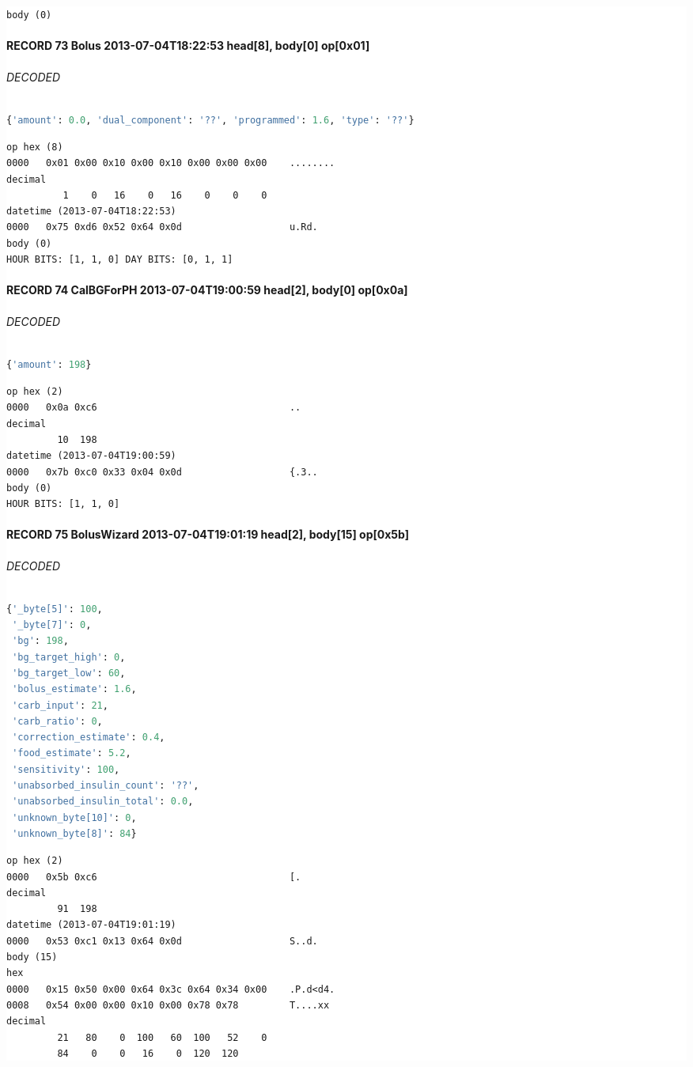     body (0)

#### RECORD 73 Bolus 2013-07-04T18:22:53 head[8], body[0] op[0x01]
###### DECODED
```python
{'amount': 0.0, 'dual_component': '??', 'programmed': 1.6, 'type': '??'}
```
    op hex (8)
    0000   0x01 0x00 0x10 0x00 0x10 0x00 0x00 0x00    ........
    decimal
              1    0   16    0   16    0    0    0
    datetime (2013-07-04T18:22:53)
    0000   0x75 0xd6 0x52 0x64 0x0d                   u.Rd.
    body (0)
    HOUR BITS: [1, 1, 0] DAY BITS: [0, 1, 1]
#### RECORD 74 CalBGForPH 2013-07-04T19:00:59 head[2], body[0] op[0x0a]
###### DECODED
```python
{'amount': 198}
```
    op hex (2)
    0000   0x0a 0xc6                                  ..
    decimal
             10  198
    datetime (2013-07-04T19:00:59)
    0000   0x7b 0xc0 0x33 0x04 0x0d                   {.3..
    body (0)
    HOUR BITS: [1, 1, 0]
#### RECORD 75 BolusWizard 2013-07-04T19:01:19 head[2], body[15] op[0x5b]
###### DECODED
```python
{'_byte[5]': 100,
 '_byte[7]': 0,
 'bg': 198,
 'bg_target_high': 0,
 'bg_target_low': 60,
 'bolus_estimate': 1.6,
 'carb_input': 21,
 'carb_ratio': 0,
 'correction_estimate': 0.4,
 'food_estimate': 5.2,
 'sensitivity': 100,
 'unabsorbed_insulin_count': '??',
 'unabsorbed_insulin_total': 0.0,
 'unknown_byte[10]': 0,
 'unknown_byte[8]': 84}
```
    op hex (2)
    0000   0x5b 0xc6                                  [.
    decimal
             91  198
    datetime (2013-07-04T19:01:19)
    0000   0x53 0xc1 0x13 0x64 0x0d                   S..d.
    body (15)
    hex
    0000   0x15 0x50 0x00 0x64 0x3c 0x64 0x34 0x00    .P.d<d4.
    0008   0x54 0x00 0x00 0x10 0x00 0x78 0x78         T....xx
    decimal
             21   80    0  100   60  100   52    0
             84    0    0   16    0  120  120